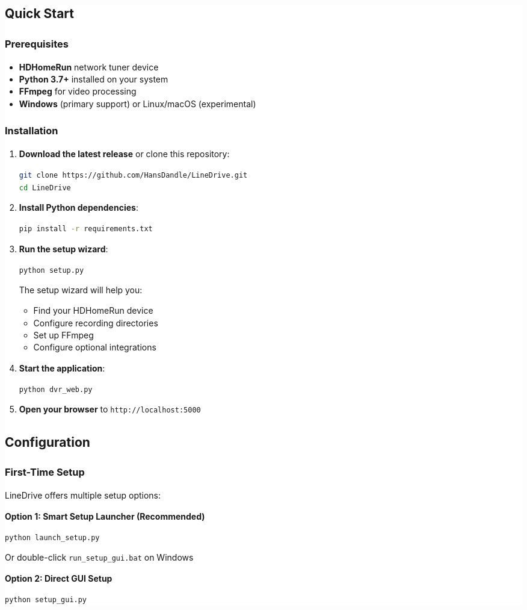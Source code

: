 ## Quick Start

### Prerequisites

- **HDHomeRun** network tuner device
- **Python 3.7+** installed on your system
- **FFmpeg** for video processing
- **Windows** (primary support) or Linux/macOS (experimental)

### Installation

1. **Download the latest release** or clone this repository:
   ```bash
   git clone https://github.com/HansDandle/LineDrive.git
   cd LineDrive
   ```

2. **Install Python dependencies**:
   ```bash
   pip install -r requirements.txt
   ```

3. **Run the setup wizard**:
   ```bash
   python setup.py
   ```
   
   The setup wizard will help you:
   - Find your HDHomeRun device
   - Configure recording directories
   - Set up FFmpeg
   - Configure optional integrations

4. **Start the application**:
   ```bash
   python dvr_web.py
   ```

5. **Open your browser** to `http://localhost:5000`

## Configuration

### First-Time Setup

LineDrive offers multiple setup options:

**Option 1: Smart Setup Launcher (Recommended)**
```bash
python launch_setup.py
```
Or double-click `run_setup_gui.bat` on Windows

**Option 2: Direct GUI Setup**
```bash
python setup_gui.py
```
